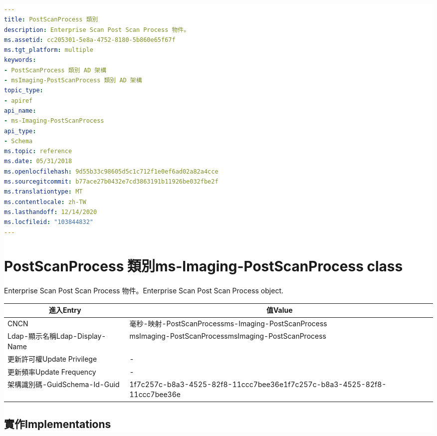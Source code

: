 ```yaml
---
title: PostScanProcess 類別
description: Enterprise Scan Post Scan Process 物件。
ms.assetid: cc205301-5e8a-4752-8180-5b860e65f67f
ms.tgt_platform: multiple
keywords:
- PostScanProcess 類別 AD 架構
- msImaging-PostScanProcess 類別 AD 架構
topic_type:
- apiref
api_name:
- ms-Imaging-PostScanProcess
api_type:
- Schema
ms.topic: reference
ms.date: 05/31/2018
ms.openlocfilehash: 9d55b33c98605d5c1c712f1e0ef6ad02a82a4cce
ms.sourcegitcommit: b77ace27b0432e7cd3863191b11926be032fbe2f
ms.translationtype: MT
ms.contentlocale: zh-TW
ms.lasthandoff: 12/14/2020
ms.locfileid: "103844832"
---
```

# <a name="ms-imaging-postscanprocess-class"></a><span data-ttu-id="3b835-105">PostScanProcess 類別</span><span class="sxs-lookup"><span data-stu-id="3b835-105">ms-Imaging-PostScanProcess class</span></span>

<span data-ttu-id="3b835-106">Enterprise Scan Post Scan Process 物件。</span><span class="sxs-lookup"><span data-stu-id="3b835-106">Enterprise Scan Post Scan Process object.</span></span>



| <span data-ttu-id="3b835-107">進入</span><span class="sxs-lookup"><span data-stu-id="3b835-107">Entry</span></span> | <span data-ttu-id="3b835-108">值</span><span class="sxs-lookup"><span data-stu-id="3b835-108">Value</span></span> |
|-------------------|--------------------------------------|
| <span data-ttu-id="3b835-109">CN</span><span class="sxs-lookup"><span data-stu-id="3b835-109">CN</span></span>                | <span data-ttu-id="3b835-110">毫秒-映射-PostScanProcess</span><span class="sxs-lookup"><span data-stu-id="3b835-110">ms-Imaging-PostScanProcess</span></span>           |
| <span data-ttu-id="3b835-111">Ldap-顯示名稱</span><span class="sxs-lookup"><span data-stu-id="3b835-111">Ldap-Display-Name</span></span> | <span data-ttu-id="3b835-112">msImaging-PostScanProcess</span><span class="sxs-lookup"><span data-stu-id="3b835-112">msImaging-PostScanProcess</span></span>            |
| <span data-ttu-id="3b835-113">更新許可權</span><span class="sxs-lookup"><span data-stu-id="3b835-113">Update Privilege</span></span>  | \-                                   |
| <span data-ttu-id="3b835-114">更新頻率</span><span class="sxs-lookup"><span data-stu-id="3b835-114">Update Frequency</span></span>  | \-                                   |
| <span data-ttu-id="3b835-115">架構識別碼-Guid</span><span class="sxs-lookup"><span data-stu-id="3b835-115">Schema-Id-Guid</span></span>    | <span data-ttu-id="3b835-116">1f7c257c-b8a3-4525-82f8-11ccc7bee36e</span><span class="sxs-lookup"><span data-stu-id="3b835-116">1f7c257c-b8a3-4525-82f8-11ccc7bee36e</span></span> |



## <a name="implementations"></a><span data-ttu-id="3b835-117">實作</span><span class="sxs-lookup"><span data-stu-id="3b835-117">Implementations</span></span>
